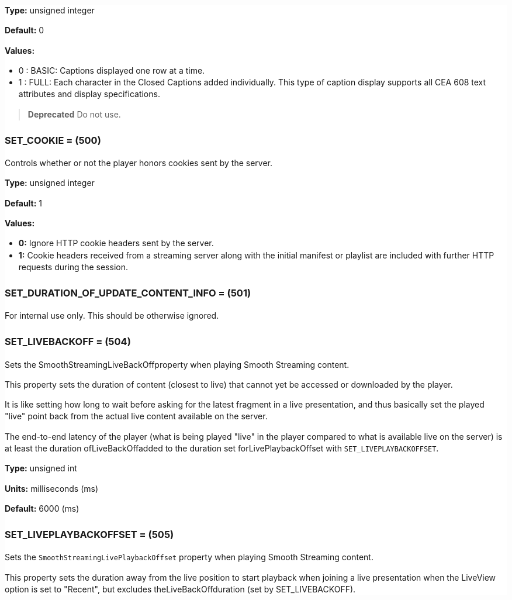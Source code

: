 **Type:** unsigned integer

**Default:** 0

**Values:**

- 0 : BASIC: Captions displayed one row at a time.
- 1 : FULL: Each character in the Closed Captions added individually. This type of caption display supports all CEA 608 text attributes and display specifications.

> **Deprecated** Do not use.

### SET\_COOKIE = (500)

Controls whether or not the player honors cookies sent by the server.

**Type:** unsigned integer

**Default:** 1

**Values:**

- **0:** Ignore HTTP cookie headers sent by the server.
- **1:** Cookie headers received from a streaming server along with the initial manifest or playlist are included with further HTTP requests during the session.

### SET\_DURATION\_OF\_UPDATE\_CONTENT\_INFO = (501)

For internal use only. This should be otherwise ignored.

### SET\_LIVEBACKOFF = (504)

Sets the SmoothStreamingLiveBackOffproperty when playing Smooth Streaming content.

This property sets the duration of content (closest to live) that cannot yet be accessed or downloaded by the player.

It is like setting how long to wait before asking for the latest fragment in a live presentation, and thus basically set the played "live" point back from the actual live content available on the server.

The end-to-end latency of the player (what is being played "live" in the player compared to what is available live on the server) is at least the duration ofLiveBackOffadded to the duration set forLivePlaybackOffset with `SET_LIVEPLAYBACKOFFSET`.

**Type:** unsigned int

**Units:** milliseconds (ms)

**Default:** 6000 (ms)
 
### SET\_LIVEPLAYBACKOFFSET = (505)

Sets the `SmoothStreamingLivePlaybackOffset` property when playing Smooth Streaming content.

This property sets the duration away from the live position to start playback when joining a live presentation when the LiveView option is set to "Recent", but excludes theLiveBackOffduration (set by SET\_LIVEBACKOFF).
